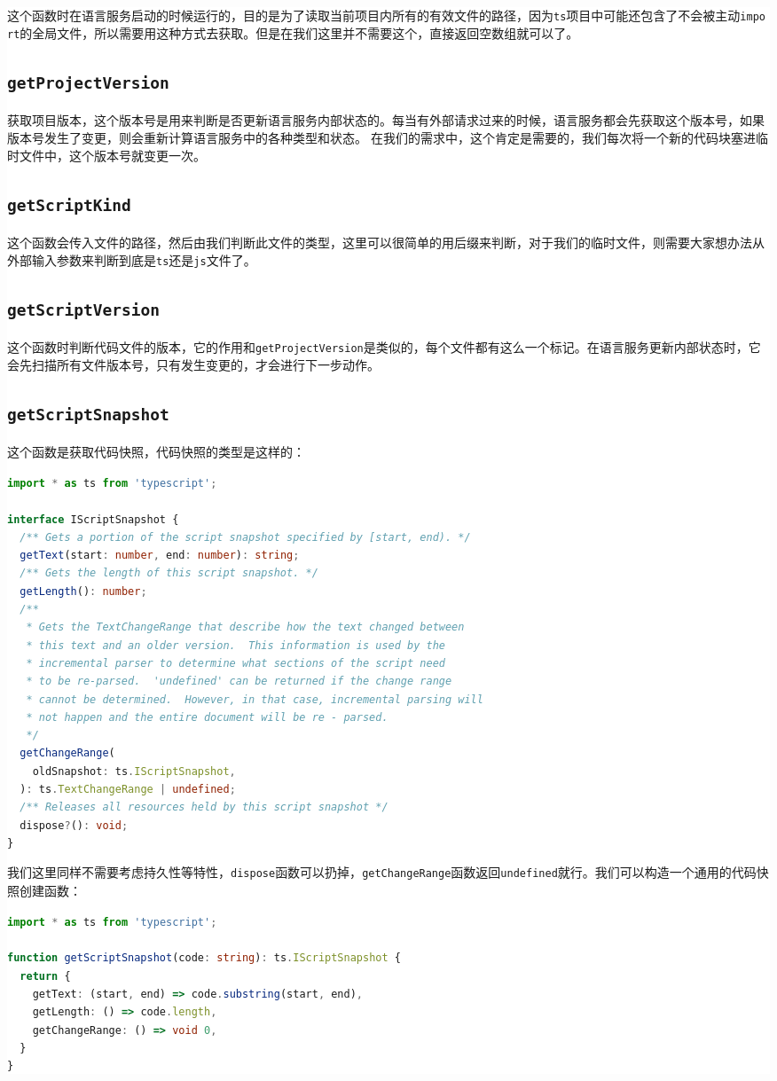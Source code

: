 这个函数时在语言服务启动的时候运行的，目的是为了读取当前项目内所有的有效文件的路径，因为`ts`项目中可能还包含了不会被主动`import`的全局文件，所以需要用这种方式去获取。但是在我们这里并不需要这个，直接返回空数组就可以了。

## `getProjectVersion`

获取项目版本，这个版本号是用来判断是否更新语言服务内部状态的。每当有外部请求过来的时候，语言服务都会先获取这个版本号，如果版本号发生了变更，则会重新计算语言服务中的各种类型和状态。
在我们的需求中，这个肯定是需要的，我们每次将一个新的代码块塞进临时文件中，这个版本号就变更一次。

## `getScriptKind`

这个函数会传入文件的路径，然后由我们判断此文件的类型，这里可以很简单的用后缀来判断，对于我们的临时文件，则需要大家想办法从外部输入参数来判断到底是`ts`还是`js`文件了。

## `getScriptVersion`

这个函数时判断代码文件的版本，它的作用和`getProjectVersion`是类似的，每个文件都有这么一个标记。在语言服务更新内部状态时，它会先扫描所有文件版本号，只有发生变更的，才会进行下一步动作。

## `getScriptSnapshot`

这个函数是获取代码快照，代码快照的类型是这样的：

```ts
import * as ts from 'typescript';

interface IScriptSnapshot {
  /** Gets a portion of the script snapshot specified by [start, end). */
  getText(start: number, end: number): string;
  /** Gets the length of this script snapshot. */
  getLength(): number;
  /**
   * Gets the TextChangeRange that describe how the text changed between
   * this text and an older version.  This information is used by the
   * incremental parser to determine what sections of the script need
   * to be re-parsed.  'undefined' can be returned if the change range
   * cannot be determined.  However, in that case, incremental parsing will
   * not happen and the entire document will be re - parsed.
   */
  getChangeRange(
    oldSnapshot: ts.IScriptSnapshot,
  ): ts.TextChangeRange | undefined;
  /** Releases all resources held by this script snapshot */
  dispose?(): void;
}
```

我们这里同样不需要考虑持久性等特性，`dispose`函数可以扔掉，`getChangeRange`函数返回`undefined`就行。我们可以构造一个通用的代码快照创建函数：

```ts
import * as ts from 'typescript';

function getScriptSnapshot(code: string): ts.IScriptSnapshot {
  return {
    getText: (start, end) => code.substring(start, end),
    getLength: () => code.length,
    getChangeRange: () => void 0,
  }
}
```
